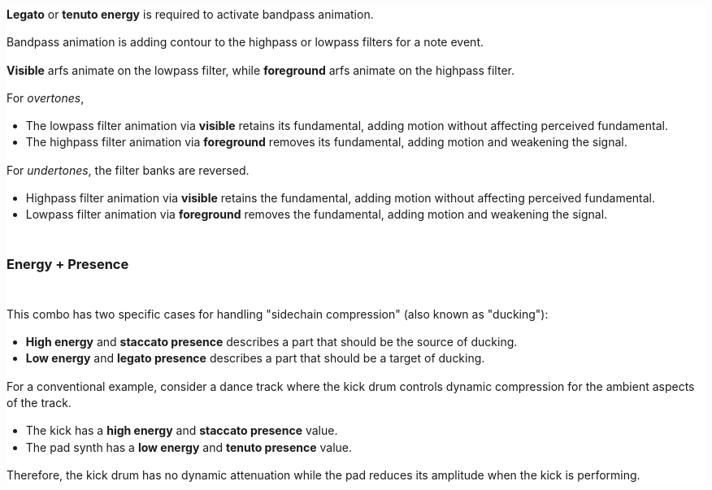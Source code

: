 **Legato** or **tenuto energy** is required to activate bandpass animation. 

Bandpass animation is adding contour to the highpass or lowpass filters for a note event. 

**Visible** arfs animate on the lowpass filter, while **foreground** arfs animate on the highpass filter. 

For *overtones*, 
- The lowpass filter animation via **visible** retains its fundamental, adding motion without affecting perceived fundamental.
- The highpass filter animation via **foreground** removes its fundamental, adding motion and weakening the signal.

For *undertones*, the filter banks are reversed. 

- Highpass filter animation via **visible** retains the fundamental, adding motion without affecting perceived fundamental.
- Lowpass filter animation via **foreground** removes the fundamental, adding motion and weakening the signal.




#
### Energy + Presence
#

This combo has two specific cases for handling "sidechain compression" (also known as "ducking"):

- **High energy** and **staccato presence** describes a part that should be the source of ducking.
- **Low energy** and **legato presence** describes a part that should be a target of ducking.

For a conventional example, consider a dance track where the kick drum controls dynamic compression for the ambient aspects of the track. 

- The kick has a **high energy** and **staccato presence** value.
- The pad synth has a **low energy** and **tenuto presence** value.

Therefore, the kick drum has no dynamic attenuation while the pad reduces its amplitude when the kick is performing.

